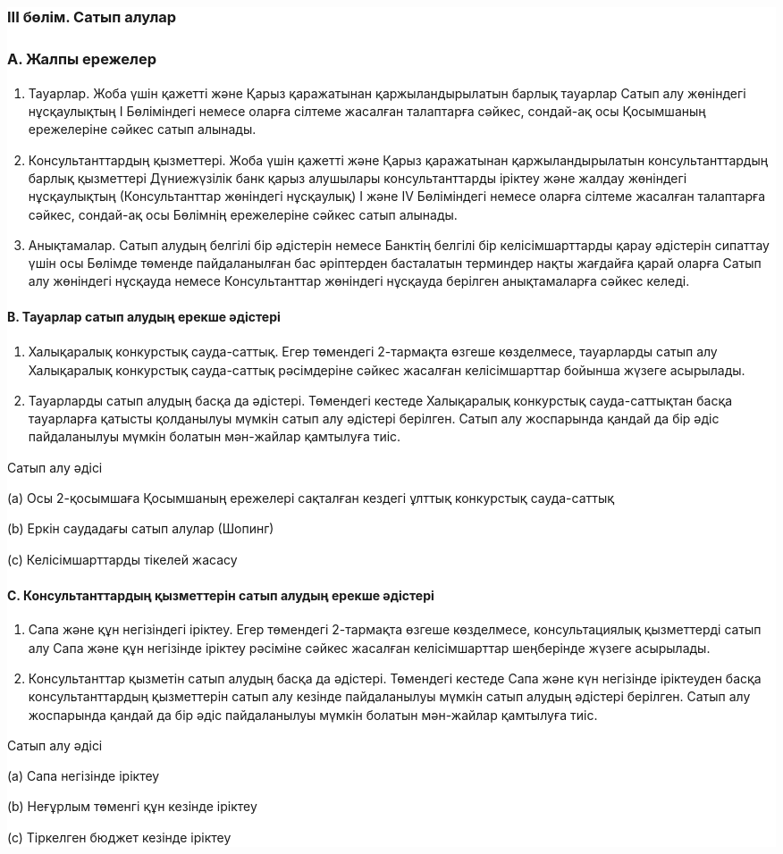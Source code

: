 ### III бөлім. Сатып алулар

### А. Жалпы ережелер

1. Тауарлар. Жоба үшін қажетті және Қарыз қаражатынан қаржыландырылатын барлық тауарлар Сатып алу жөніндегі нұсқаулықтың I Бөліміндегі немесе оларға сілтеме жасалған талаптарға сәйкес, сондай-ақ осы Қосымшаның ережелеріне сәйкес сатып алынады.

2. Консультанттардың қызметтері. Жоба үшін қажетті және Қарыз қаражатынан қаржыландырылатын консультанттардың барлық қызметтері Дүниежүзілік банк қарыз алушылары консультанттарды іріктеу және жалдау жөніндегі нұсқаулықтың (Консультанттар жөніндегі нұсқаулық) I және IV Бөліміндегі немесе оларға сілтеме жасалған талаптарға сәйкес, сондай-ақ осы Бөлімнің ережелеріне сәйкес сатып алынады.

3. Анықтамалар. Сатып алудың белгілі бір әдістерін немесе Банктің белгілі бір келісімшарттарды қарау әдістерін сипаттау үшін осы Бөлімде төменде пайдаланылған бас әріптерден басталатын терминдер нақты жағдайға қарай оларға Сатып алу жөніндегі нұсқауда немесе Консультанттар жөніндегі нұсқауда берілген анықтамаларға сәйкес келеді.

#### В. Тауарлар сатып алудың ерекше әдістері

1. Халықаралық конкурстық сауда-саттық. Егер төмендегі 2-тармақта өзгеше көзделмесе, тауарларды сатып алу Халықаралық конкурстық сауда-саттық рәсімдеріне сәйкес жасалған келісімшарттар бойынша жүзеге асырылады.

2. Тауарларды сатып алудың басқа да әдістері. Төмендегі кестеде Халықаралық конкурстық сауда-саттықтан басқа тауарларға қатысты қолданылуы мүмкін сатып алу әдістері берілген. Сатып алу жоспарында қандай да бір әдіс пайдаланылуы мүмкін болатын мән-жайлар қамтылуға тиіс.

Са­тып алу әді­сі

(а) Осы 2-қо­сым­ша­ға Қо­сым­ша­ның ере­же­ле­рі сақ­тал­ған кез­де­гі ұлт­тық кон­кур­стық са­уда-сат­тық

(b) Ер­кін са­уда­да­ғы са­тып алу­лар (Шо­пинг)

(с) Ке­лі­сім­шар­ттар­ды ті­ке­лей жа­са­су

#### С. Консультанттардың қызметтерін сатып алудың ерекше әдістері

1. Сапа және құн негізіндегі іріктеу. Егер төмендегі 2-тармақта өзгеше көзделмесе, консультациялық қызметтерді сатып алу Сапа және құн негізінде іріктеу рәсіміне сәйкес жасалған келісімшарттар шеңберінде жүзеге асырылады.

2. Консультанттар қызметін сатып алудың басқа да әдістері. Төмендегі кестеде Сапа және күн негізінде іріктеуден басқа консультанттардың қызметтерін сатып алу кезінде пайдаланылуы мүмкін сатып алудың әдістері берілген. Сатып алу жоспарында қандай да бір әдіс пайдаланылуы мүмкін болатын мән-жайлар қамтылуға тиіс.

Са­тып алу әді­сі

(а) Са­па негі­зін­де ірік­теу

(b) Неғұр­лым тө­мен­гі құн ке­зін­де ірік­теу

(c) Тір­кел­ген бюд­жет ке­зін­де ірік­теу
